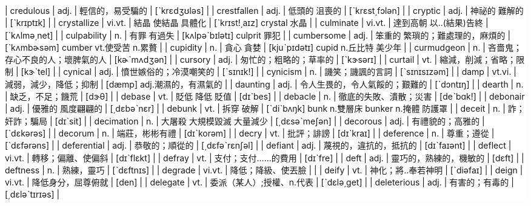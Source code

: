 | credulous         | adj.         | 輕信的，易受騙的                                        | [ˋkrɛdʒʊləs]                                                       |
| crestfallen       | adj.         | 低頭的 沮喪的                                           | [ˋkrɛst͵fɔlən]                                                     |
| cryptic           | adj.         | 神祕的 難解的                                           | [ˋkrɪptɪk]                                                         |
| crystallize       | vi.vt.       | 結晶 使結晶 具體化                                      | [ˋkrɪst!͵aɪz] crystal 水晶                                         |
| culminate         | vi.vt.       | 達到高朝 以..(結果)告終                                 | [ˋkʌlmə͵net]                                                       |
| culpability       | n.           | 有罪 有過失                                             | [kʌlpəˋbɪlətɪ] culprit 罪犯                                        |
| cumbersome        | adj.         | 笨重的 繁瑣的；難處理的，麻煩的                         | [ˋkʌmbɚsəm] cumber vt.使受苦 n.累贅                                |
| cupidity          | n.           | 貪心 貪婪                                               | [kjuˋpɪdətɪ] cupid n.丘比特 美少年                                 |
| curmudgeon        | n.           | 吝嗇鬼；存心不良的人；壞脾氣的人                        | [kɚˋmʌdʒən]                                                        |
| cursory           | adj.         | 匆忙的；粗略的；草率的                                  | [ˋkɝsərɪ]                                                          |
| curtail           | vt.          | 縮減，削減；省略；限制                                  | [kɝˋtel]                                                           |
| cynical           | adj.         | 憤世嫉俗的；冷漠嘲笑的                                  | [ˋsɪnɪk!]                                                          |
| cynicism          | n.           | 譏笑；譏諷的言詞                                        | [ˋsɪnɪsɪzəm]                                                       |
| damp              | vt.vi.       | 減弱，減少，降低；抑制                                  | [dæmp] adj.潮濕的，有濕氣的                                        |
| daunting          | adj.         | 令人生畏的，令人氣餒的；艱難的                          | [ˋdɔntɪŋ]                                                          |
| dearth            | n.           | 缺乏，不足；饑荒                                        | [dɝθ]                                                              |
| debase            | vt.          | 貶低 降低 貶值                                          | [dɪˋbes]                                                           |
| debacle           | n.           | 徹底的失敗、潰散；災害                                  | [deˋbɑk!]                                                          |
| debonair          | adj.         | 優雅的 風度翩翩的                                       | [͵dɛbəˋnɛr]                                                        |
| debunk            | vt.          | 拆穿 破解                                               | [ˋdiˋbʌŋk] bunk n.雙層床 bunker n.掩體 防護罩                      |
| deceit            | n.           | 詐；奸詐；騙局                                          | [dɪˋsit]                                                           |
| decimation        | n.           | 大屠殺 大規模毀滅 大量減少                              | [͵dɛsəˋmeʃən]                                                      |
| decorous          | adj.         | 有禮貌的；高雅的                                        | [ˋdɛkərəs]                                                         |
| decorum           | n.           | 端莊，彬彬有禮                                          | [dɪˋkorəm]                                                         |
| decry             | vt.          | 批評；誹謗                                              | [dɪˋkraɪ]                                                          |
| deference         | n.           | 尊重；遵從                                              | [ˋdɛfərəns]                                                        |
| deferential       | adj.         | 恭敬的；順從的                                          | [͵dɛfəˋrɛnʃəl]                                                     |
| defiant           | adj.         | 蔑視的，違抗的，抵抗的                                  | [dɪˋfaɪənt]                                                        |
| deflect           | vi.vt.       | 轉移；偏離、使偏斜                                      | [dɪˋflɛkt]                                                         |
| defray            | vt.          | 支付；支付……的費用                                      | [dɪˋfre]                                                           |
| deft              | adj.         | 靈巧的，熟練的，機敏的                                  | [dɛft]                                                             |
| deftness          | n.           | 熟練，靈巧                                              | [ˋdɛftnɪs]                                                         |
| degrade           | vi.vt.       | 降低；降級、使丟臉                                      |                                                                    |
| deify             | vt.          | 神化；將..奉若神明                                      | [ˋdiəfaɪ]                                                          |
| deign             | vi.vt.       | 降低身分，屈尊俯就                                      | [den]                                                              |
| delegate          | vt.          | 委派（某人）;授權、n.代表                               | [ˋdɛlə͵get]                                                        |
| deleterious       | adj.         | 有害的；有毒的                                          | [͵dɛləˋtɪrɪəs]                                                     |